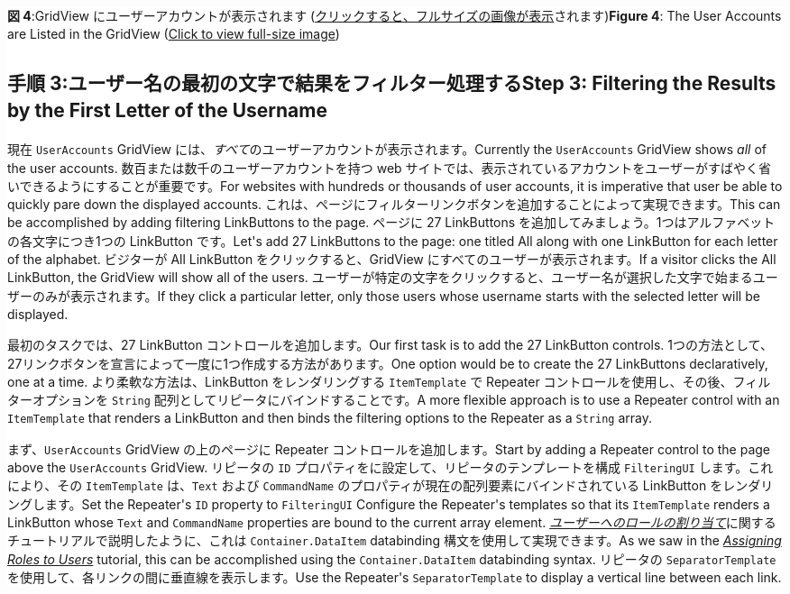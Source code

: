 <span data-ttu-id="9c2bc-167">**図 4**:GridView にユーザーアカウントが表示されます ([クリックすると、フルサイズの画像が表示](building-an-interface-to-select-one-user-account-from-many-vb/_static/image12.png)されます)</span><span class="sxs-lookup"><span data-stu-id="9c2bc-167">**Figure 4**: The User Accounts are Listed in the GridView ([Click to view full-size image](building-an-interface-to-select-one-user-account-from-many-vb/_static/image12.png))</span></span>

## <a name="step-3-filtering-the-results-by-the-first-letter-of-the-username"></a><span data-ttu-id="9c2bc-168">手順 3:ユーザー名の最初の文字で結果をフィルター処理する</span><span class="sxs-lookup"><span data-stu-id="9c2bc-168">Step 3: Filtering the Results by the First Letter of the Username</span></span>

<span data-ttu-id="9c2bc-169">現在 `UserAccounts` GridView には、*すべて*のユーザーアカウントが表示されます。</span><span class="sxs-lookup"><span data-stu-id="9c2bc-169">Currently the `UserAccounts` GridView shows *all* of the user accounts.</span></span> <span data-ttu-id="9c2bc-170">数百または数千のユーザーアカウントを持つ web サイトでは、表示されているアカウントをユーザーがすばやく省いできるようにすることが重要です。</span><span class="sxs-lookup"><span data-stu-id="9c2bc-170">For websites with hundreds or thousands of user accounts, it is imperative that user be able to quickly pare down the displayed accounts.</span></span> <span data-ttu-id="9c2bc-171">これは、ページにフィルターリンクボタンを追加することによって実現できます。</span><span class="sxs-lookup"><span data-stu-id="9c2bc-171">This can be accomplished by adding filtering LinkButtons to the page.</span></span> <span data-ttu-id="9c2bc-172">ページに 27 LinkButtons を追加してみましょう。1つはアルファベットの各文字につき1つの LinkButton です。</span><span class="sxs-lookup"><span data-stu-id="9c2bc-172">Let's add 27 LinkButtons to the page: one titled All along with one LinkButton for each letter of the alphabet.</span></span> <span data-ttu-id="9c2bc-173">ビジターが All LinkButton をクリックすると、GridView にすべてのユーザーが表示されます。</span><span class="sxs-lookup"><span data-stu-id="9c2bc-173">If a visitor clicks the All LinkButton, the GridView will show all of the users.</span></span> <span data-ttu-id="9c2bc-174">ユーザーが特定の文字をクリックすると、ユーザー名が選択した文字で始まるユーザーのみが表示されます。</span><span class="sxs-lookup"><span data-stu-id="9c2bc-174">If they click a particular letter, only those users whose username starts with the selected letter will be displayed.</span></span>

<span data-ttu-id="9c2bc-175">最初のタスクでは、27 LinkButton コントロールを追加します。</span><span class="sxs-lookup"><span data-stu-id="9c2bc-175">Our first task is to add the 27 LinkButton controls.</span></span> <span data-ttu-id="9c2bc-176">1つの方法として、27リンクボタンを宣言によって一度に1つ作成する方法があります。</span><span class="sxs-lookup"><span data-stu-id="9c2bc-176">One option would be to create the 27 LinkButtons declaratively, one at a time.</span></span> <span data-ttu-id="9c2bc-177">より柔軟な方法は、LinkButton をレンダリングする `ItemTemplate` で Repeater コントロールを使用し、その後、フィルターオプションを `String` 配列としてリピータにバインドすることです。</span><span class="sxs-lookup"><span data-stu-id="9c2bc-177">A more flexible approach is to use a Repeater control with an `ItemTemplate` that renders a LinkButton and then binds the filtering options to the Repeater as a `String` array.</span></span>

<span data-ttu-id="9c2bc-178">まず、`UserAccounts` GridView の上のページに Repeater コントロールを追加します。</span><span class="sxs-lookup"><span data-stu-id="9c2bc-178">Start by adding a Repeater control to the page above the `UserAccounts` GridView.</span></span> <span data-ttu-id="9c2bc-179">リピータの `ID` プロパティをに設定して、リピータのテンプレートを構成 `FilteringUI` します。これにより、その `ItemTemplate` は、`Text` および `CommandName` のプロパティが現在の配列要素にバインドされている LinkButton をレンダリングします。</span><span class="sxs-lookup"><span data-stu-id="9c2bc-179">Set the Repeater's `ID` property to `FilteringUI` Configure the Repeater's templates so that its `ItemTemplate` renders a LinkButton whose `Text` and `CommandName` properties are bound to the current array element.</span></span> <span data-ttu-id="9c2bc-180"><a id="_msoanchor_3"> </a>[*ユーザーへのロールの割り当て*](../roles/assigning-roles-to-users-vb.md)に関するチュートリアルで説明したように、これは `Container.DataItem` databinding 構文を使用して実現できます。</span><span class="sxs-lookup"><span data-stu-id="9c2bc-180">As we saw in the <a id="_msoanchor_3"></a>[*Assigning Roles to Users*](../roles/assigning-roles-to-users-vb.md) tutorial, this can be accomplished using the `Container.DataItem` databinding syntax.</span></span> <span data-ttu-id="9c2bc-181">リピータの `SeparatorTemplate` を使用して、各リンクの間に垂直線を表示します。</span><span class="sxs-lookup"><span data-stu-id="9c2bc-181">Use the Repeater's `SeparatorTemplate` to display a vertical line between each link.</span></span>
